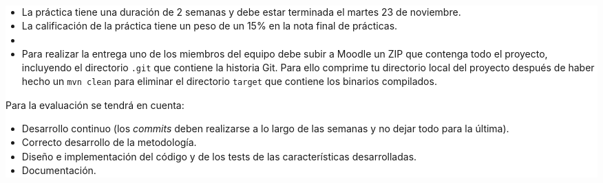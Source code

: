 
- La práctica tiene una duración de 2 semanas y debe estar terminada
  el martes 23 de noviembre.
- La calificación de la práctica tiene un peso de un 15% en la nota
  final de prácticas.
- 
- Para realizar la entrega uno de los miembros del equipo debe subir a
  Moodle un ZIP que contenga todo el proyecto, incluyendo el
  directorio `.git` que contiene la historia Git. Para ello comprime
  tu directorio local del proyecto después de haber hecho un `mvn
  clean` para eliminar el directorio `target` que contiene los
  binarios compilados.

Para la evaluación se tendrá en cuenta:

- Desarrollo continuo (los _commits_ deben realizarse a lo largo de
  las semanas y no dejar todo para la última).
- Correcto desarrollo de la metodología.
- Diseño e implementación del código y de los tests de las
  características desarrolladas.
- Documentación.

